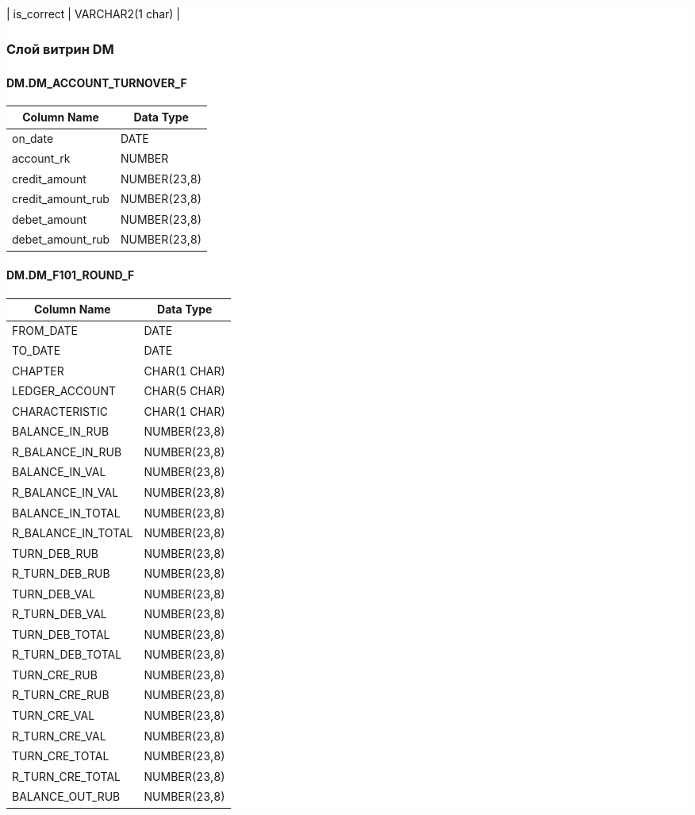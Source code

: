 | is_correct                         | VARCHAR2(1 char)              |

### Слой витрин DM

#### DM.DM_ACCOUNT_TURNOVER_F

| Column Name            | Data Type                     |
|------------------------|-------------------------------|
| on_date                | DATE                          |
| account_rk             | NUMBER                        |
| credit_amount          | NUMBER(23,8)                 |
| credit_amount_rub      | NUMBER(23,8)                 |
| debet_amount           | NUMBER(23,8)                 |
| debet_amount_rub       | NUMBER(23,8)                 |

#### DM.DM_F101_ROUND_F

| Column Name        | Data Type    |
| ------------------ | ------------ |
| FROM_DATE          | DATE         |
| TO_DATE            | DATE         |
| CHAPTER            | CHAR(1 CHAR) |
| LEDGER_ACCOUNT     | CHAR(5 CHAR) |
| CHARACTERISTIC     | CHAR(1 CHAR) |
| BALANCE_IN_RUB     | NUMBER(23,8) |
| R_BALANCE_IN_RUB   | NUMBER(23,8) |
| BALANCE_IN_VAL     | NUMBER(23,8) |
| R_BALANCE_IN_VAL   | NUMBER(23,8) |
| BALANCE_IN_TOTAL   | NUMBER(23,8) |
| R_BALANCE_IN_TOTAL | NUMBER(23,8) |
| TURN_DEB_RUB       | NUMBER(23,8) |
| R_TURN_DEB_RUB     | NUMBER(23,8) |
| TURN_DEB_VAL       | NUMBER(23,8) |
| R_TURN_DEB_VAL     | NUMBER(23,8) |
| TURN_DEB_TOTAL     | NUMBER(23,8) |
| R_TURN_DEB_TOTAL   | NUMBER(23,8) |
| TURN_CRE_RUB       | NUMBER(23,8) |
| R_TURN_CRE_RUB     | NUMBER(23,8) |
| TURN_CRE_VAL       | NUMBER(23,8) |
| R_TURN_CRE_VAL     | NUMBER(23,8) |
| TURN_CRE_TOTAL     | NUMBER(23,8) |
| R_TURN_CRE_TOTAL   | NUMBER(23,8) |
| BALANCE_OUT_RUB    | NUMBER(23,8) |
